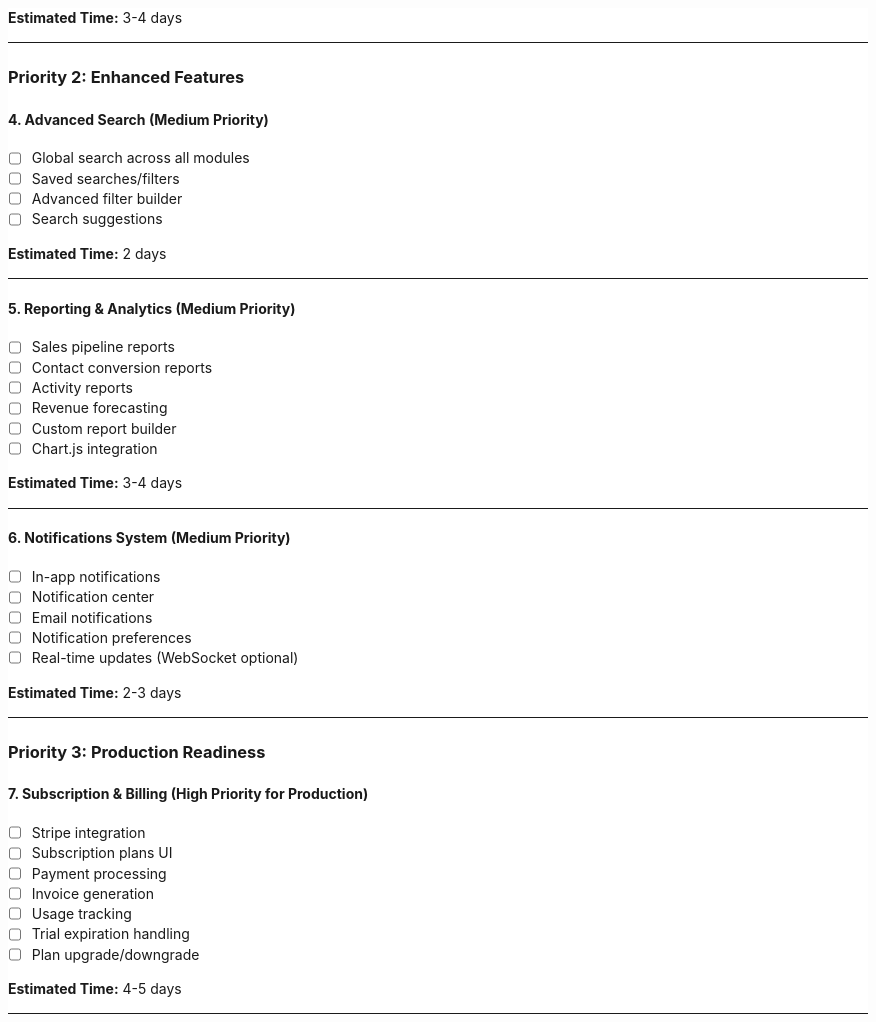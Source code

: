 **Estimated Time:** 3-4 days

---

### **Priority 2: Enhanced Features**

#### **4. Advanced Search** (Medium Priority)
- [ ] Global search across all modules
- [ ] Saved searches/filters
- [ ] Advanced filter builder
- [ ] Search suggestions

**Estimated Time:** 2 days

---

#### **5. Reporting & Analytics** (Medium Priority)
- [ ] Sales pipeline reports
- [ ] Contact conversion reports
- [ ] Activity reports
- [ ] Revenue forecasting
- [ ] Custom report builder
- [ ] Chart.js integration

**Estimated Time:** 3-4 days

---

#### **6. Notifications System** (Medium Priority)
- [ ] In-app notifications
- [ ] Notification center
- [ ] Email notifications
- [ ] Notification preferences
- [ ] Real-time updates (WebSocket optional)

**Estimated Time:** 2-3 days

---

### **Priority 3: Production Readiness**

#### **7. Subscription & Billing** (High Priority for Production)
- [ ] Stripe integration
- [ ] Subscription plans UI
- [ ] Payment processing
- [ ] Invoice generation
- [ ] Usage tracking
- [ ] Trial expiration handling
- [ ] Plan upgrade/downgrade

**Estimated Time:** 4-5 days

---
